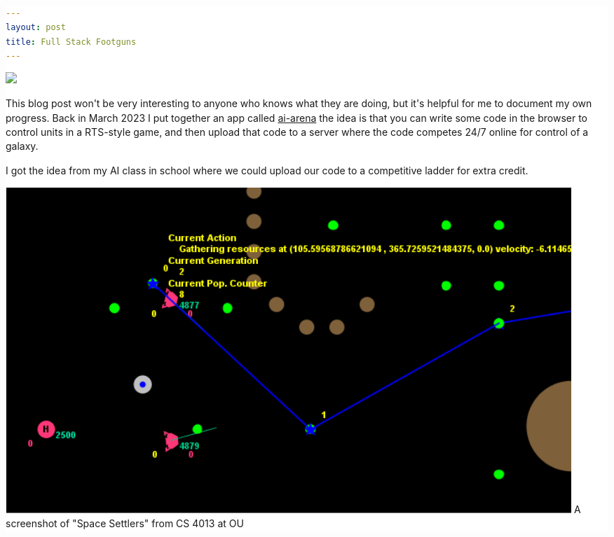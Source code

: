 ```yaml
---
layout: post
title: Full Stack Footguns
---
```


![](https://what.thedailywtf.com/plugins/nodebb-plugin-emoji/emoji/tdwtf-emoji/footgun-2.png?v=grn1kta83uc)

This blog post won't be very interesting to anyone who knows what they are doing, but it's helpful for me to document my own progress. Back in March 2023 I put together an app called [ai-arena](https://ai-arena.com/#/multiplayer) the idea is that you can write some code in the browser to control units in a RTS-style game, and then upload that code to a server where the code competes 24/7 online for control of a galaxy.  

I got the idea from my AI class in school where we could upload our code to a competitive ladder for extra credit.  

![](/images/fullstack/space-settlers.png)
A screenshot of "Space Settlers" from CS 4013 at OU
